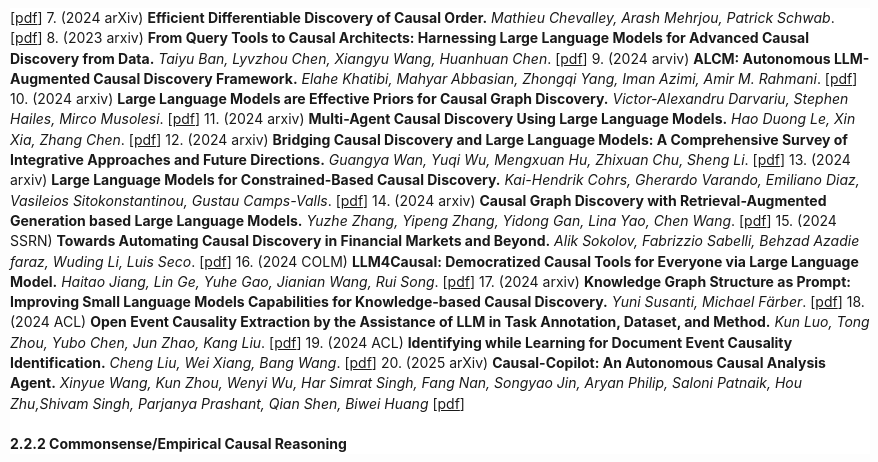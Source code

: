    [[pdf](https://arxiv.org/pdf/2402.01207)]
7. (2024 arXiv) **Efficient Differentiable Discovery of Causal Order.** _Mathieu Chevalley, Arash Mehrjou, Patrick Schwab_. [[pdf](https://arxiv.org/pdf/2410.08787)]
8.  (2023 arxiv) **From Query Tools to Causal Architects: Harnessing Large Language Models for Advanced Causal Discovery from Data.**
    _Taiyu Ban, Lyvzhou Chen, Xiangyu Wang, Huanhuan Chen_.
    [[pdf](https://arxiv.org/abs/2306.16902)]
9. (2024 arviv) **ALCM: Autonomous LLM-Augmented Causal Discovery Framework.**
    _Elahe Khatibi, Mahyar Abbasian, Zhongqi Yang, Iman Azimi, Amir M. Rahmani_.
    [[pdf](https://arxiv.org/abs/2405.01744)]
10. (2024 arxiv) **Large Language Models are Effective Priors for Causal Graph Discovery.**
    _Victor-Alexandru Darvariu, Stephen Hailes, Mirco Musolesi_.
    [[pdf](https://arxiv.org/abs/2405.13551)]
11. (2024 arxiv) **Multi-Agent Causal Discovery Using Large Language Models.**
    _Hao Duong Le, Xin Xia, Zhang Chen_.
    [[pdf](https://arxiv.org/abs/2407.15073)]
12. (2024 arxiv) **Bridging Causal Discovery and Large Language Models: A Comprehensive Survey of Integrative Approaches and Future Directions.**
    _Guangya Wan, Yuqi Wu, Mengxuan Hu, Zhixuan Chu, Sheng Li_.
    [[pdf](https://arxiv.org/abs/2402.11068)]
13. (2024 arxiv) **Large Language Models for Constrained-Based Causal Discovery.**
    _Kai-Hendrik Cohrs, Gherardo Varando, Emiliano Diaz, Vasileios Sitokonstantinou, Gustau Camps-Valls_.
    [[pdf](https://arxiv.org/abs/2406.07378)]
14. (2024 arxiv) **Causal Graph Discovery with Retrieval-Augmented Generation based Large Language Models.**
    _Yuzhe Zhang, Yipeng Zhang, Yidong Gan, Lina Yao, Chen Wang_.
    [[pdf](https://arxiv.org/abs/2402.15301)]
15. (2024 SSRN) **Towards Automating Causal Discovery in Financial Markets and Beyond.**
    _Alik Sokolov, Fabrizzio Sabelli, Behzad Azadie faraz, Wuding Li, Luis Seco_.
    [[pdf](https://papers.ssrn.com/sol3/papers.cfm?abstract_id=4679414)]
16. (2024 COLM) **LLM4Causal: Democratized Causal Tools for Everyone via Large Language Model.**
    _Haitao Jiang, Lin Ge, Yuhe Gao, Jianian Wang, Rui Song_.
    [[pdf](https://openreview.net/attachment?id=H1Edd5d2JP&name=pdf)]
17. (2024 arxiv) **Knowledge Graph Structure as Prompt: Improving Small Language Models Capabilities for Knowledge-based Causal Discovery.**
    _Yuni Susanti, Michael Färber_.
    [[pdf](https://arxiv.org/abs/2407.18752)]
18. (2024 ACL) **Open Event Causality Extraction by the Assistance of LLM in Task Annotation, Dataset, and Method.**
    _Kun Luo, Tong Zhou, Yubo Chen, Jun Zhao, Kang Liu_.
    [[pdf](https://aclanthology.org/2024.neusymbridge-1.4/)]
19. (2024 ACL) **Identifying while Learning for Document Event Causality Identification.**
    _Cheng Liu, Wei Xiang, Bang Wang_.
    [[pdf](https://arxiv.org/abs/2405.20608)]
20. (2025 arXiv) **Causal-Copilot: An Autonomous Causal Analysis Agent.**
    _Xinyue Wang, Kun Zhou, Wenyi Wu, Har Simrat Singh, Fang Nan, Songyao Jin, Aryan Philip, Saloni Patnaik, Hou Zhu,Shivam Singh, Parjanya Prashant, Qian Shen, Biwei Huang_
    [[pdf](https://arxiv.org/pdf/2504.13263)]

#### 2.2.2 Commonsense/Empirical Causal Reasoning
